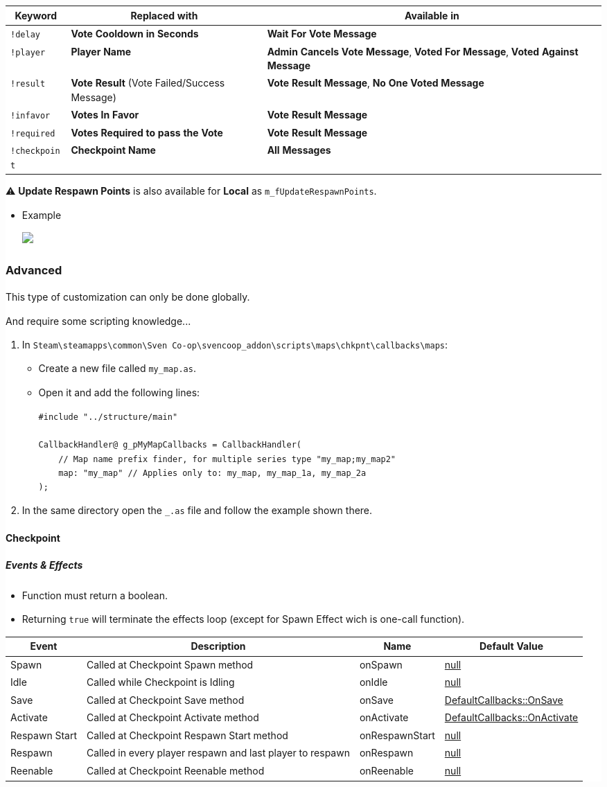 | Keyword | Replaced with | Available in |
| --- | --- | --- |
| `!delay` | **Vote Cooldown in Seconds** | **Wait For Vote Message** |
| `!player` | **Player Name** | **Admin Cancels Vote Message**, **Voted For Message**, **Voted Against Message** |
| `!result` | **Vote Result** (Vote Failed/Success Message) | **Vote Result Message**, **No One Voted Message** |
| `!infavor` | **Votes In Favor** | **Vote Result Message** |
| `!required` | **Votes Required to pass the Vote** | **Vote Result Message** |
| `!checkpoint` | **Checkpoint Name** | **All Messages** |

⚠️ **Update Respawn Points** is also available for **Local** as `m_fUpdateRespawnPoints`.

- Example

	[![](https://i.imgur.com/2yQrTz6.png)](https://i.imgur.com/2yQrTz6.png)

### Advanced

This type of customization can only be done globally.

And require some scripting knowledge...

1. In `Steam\steamapps\common\Sven Co-op\svencoop_addon\scripts\maps\chkpnt\callbacks\maps`:

	- Create a new file called `my_map.as`.

	- Open it and add the following lines:

		```angelscript
		#include "../structure/main"

		CallbackHandler@ g_pMyMapCallbacks = CallbackHandler(
			// Map name prefix finder, for multiple series type "my_map;my_map2"
			map: "my_map" // Applies only to: my_map, my_map_1a, my_map_2a
		);
		```

2. In the same directory open the `_.as` file and follow the example shown there.

#### Checkpoint

##### Events & Effects

- Function must return a boolean.

- Returning `true` will terminate the effects loop (except for Spawn Effect wich is one-call function).

| Event | Description | Name | Default Value |
| --- | --- | --- | --- |
| Spawn | Called at Checkpoint Spawn method | onSpawn | [null](./callbacks/structure/default.as#L30) |
| Idle | Called while Checkpoint is Idling | onIdle | [null](./callbacks/structure/default.as#L32) |
| Save | Called at Checkpoint Save method | onSave | [DefaultCallbacks::OnSave](./callbacks/structure/default.as#L34-L39) |
| Activate | Called at Checkpoint Activate method | onActivate | [DefaultCallbacks::OnActivate](./callbacks/structure/default.as#L54-L59) |
| Respawn Start | Called at Checkpoint Respawn Start method | onRespawnStart | [null](./callbacks/structure/default.as#L80) |
| Respawn | Called in every player respawn and last player to respawn | onRespawn | [null](./callbacks/structure/default.as#L85-L98) |
| Reenable | Called at Checkpoint Reenable method | onReenable | [null](./callbacks/structure/default.as#L101) |

